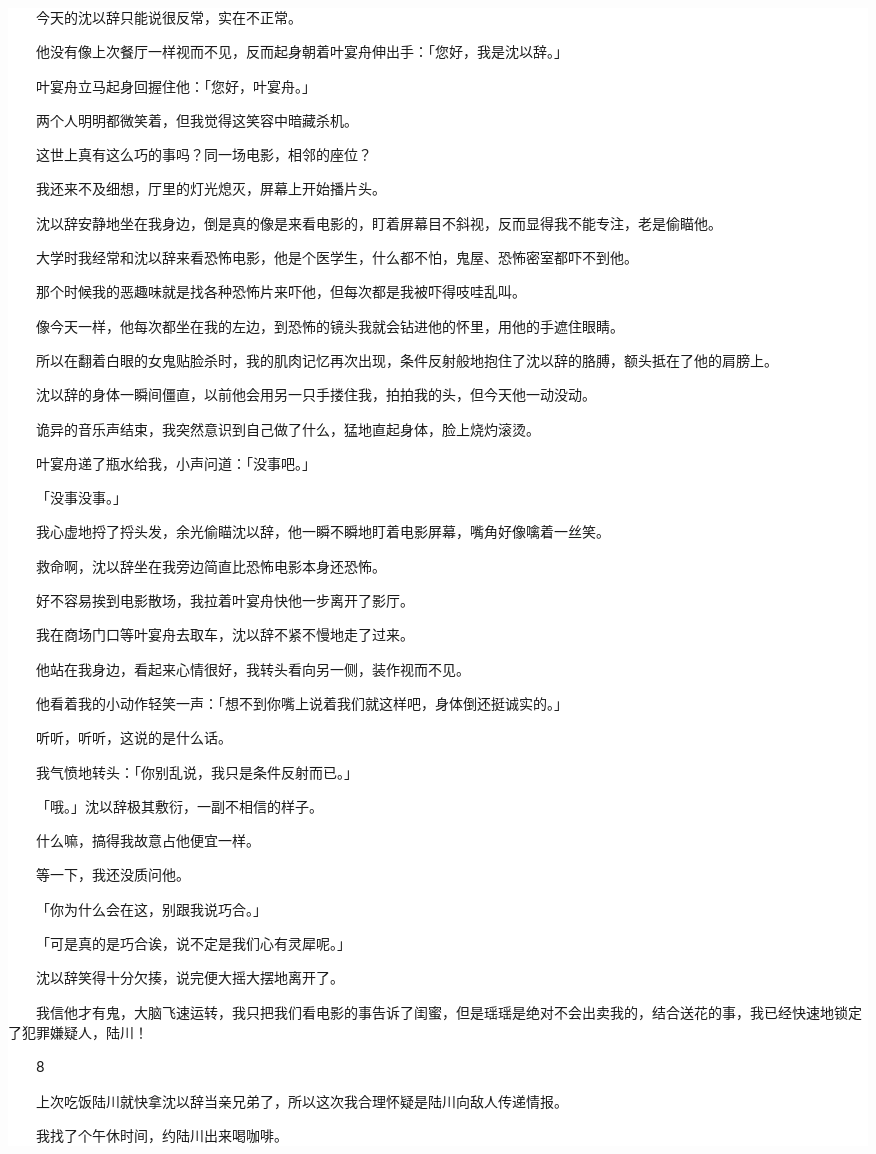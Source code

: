 &emsp;&emsp;今天的沈以辞只能说很反常，实在不正常。  
  
&emsp;&emsp;他没有像上次餐厅一样视而不见，反而起身朝着叶宴舟伸出手：「您好，我是沈以辞。」  
  
&emsp;&emsp;叶宴舟立马起身回握住他：「您好，叶宴舟。」  
  
&emsp;&emsp;两个人明明都微笑着，但我觉得这笑容中暗藏杀机。  
  
&emsp;&emsp;这世上真有这么巧的事吗？同一场电影，相邻的座位？  
  
&emsp;&emsp;我还来不及细想，厅里的灯光熄灭，屏幕上开始播片头。  
  
&emsp;&emsp;沈以辞安静地坐在我身边，倒是真的像是来看电影的，盯着屏幕目不斜视，反而显得我不能专注，老是偷瞄他。  
  
&emsp;&emsp;大学时我经常和沈以辞来看恐怖电影，他是个医学生，什么都不怕，鬼屋、恐怖密室都吓不到他。  
  
&emsp;&emsp;那个时候我的恶趣味就是找各种恐怖片来吓他，但每次都是我被吓得吱哇乱叫。  
  
&emsp;&emsp;像今天一样，他每次都坐在我的左边，到恐怖的镜头我就会钻进他的怀里，用他的手遮住眼睛。  
  
&emsp;&emsp;所以在翻着白眼的女鬼贴脸杀时，我的肌肉记忆再次出现，条件反射般地抱住了沈以辞的胳膊，额头抵在了他的肩膀上。  
  
&emsp;&emsp;沈以辞的身体一瞬间僵直，以前他会用另一只手搂住我，拍拍我的头，但今天他一动没动。  
  
&emsp;&emsp;诡异的音乐声结束，我突然意识到自己做了什么，猛地直起身体，脸上烧灼滚烫。  
  
&emsp;&emsp;叶宴舟递了瓶水给我，小声问道：「没事吧。」  
  
&emsp;&emsp;「没事没事。」  
  
&emsp;&emsp;我心虚地捋了捋头发，余光偷瞄沈以辞，他一瞬不瞬地盯着电影屏幕，嘴角好像噙着一丝笑。  
  
&emsp;&emsp;救命啊，沈以辞坐在我旁边简直比恐怖电影本身还恐怖。  
  
&emsp;&emsp;好不容易挨到电影散场，我拉着叶宴舟快他一步离开了影厅。  
  
&emsp;&emsp;我在商场门口等叶宴舟去取车，沈以辞不紧不慢地走了过来。  
  
&emsp;&emsp;他站在我身边，看起来心情很好，我转头看向另一侧，装作视而不见。  
  
&emsp;&emsp;他看着我的小动作轻笑一声：「想不到你嘴上说着我们就这样吧，身体倒还挺诚实的。」  
  
&emsp;&emsp;听听，听听，这说的是什么话。  
  
&emsp;&emsp;我气愤地转头：「你别乱说，我只是条件反射而已。」  
  
&emsp;&emsp;「哦。」沈以辞极其敷衍，一副不相信的样子。  
  
&emsp;&emsp;什么嘛，搞得我故意占他便宜一样。  
  
&emsp;&emsp;等一下，我还没质问他。  
  
&emsp;&emsp;「你为什么会在这，别跟我说巧合。」  
  
&emsp;&emsp;「可是真的是巧合诶，说不定是我们心有灵犀呢。」  
  
&emsp;&emsp;沈以辞笑得十分欠揍，说完便大摇大摆地离开了。  
  
&emsp;&emsp;我信他才有鬼，大脑飞速运转，我只把我们看电影的事告诉了闺蜜，但是瑶瑶是绝对不会出卖我的，结合送花的事，我已经快速地锁定了犯罪嫌疑人，陆川！  
  
&emsp;&emsp;8  
  
&emsp;&emsp;上次吃饭陆川就快拿沈以辞当亲兄弟了，所以这次我合理怀疑是陆川向敌人传递情报。  
  
&emsp;&emsp;我找了个午休时间，约陆川出来喝咖啡。  
  